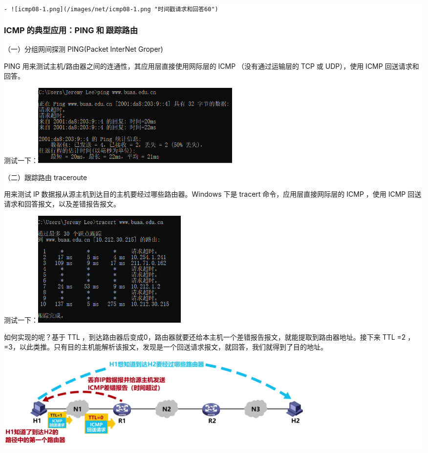     - ![icmp08-1.png](/images/net/icmp08-1.png "时间戳请求和回答60")

### ICMP 的典型应用：PING 和 跟踪路由

（一）分组网间探测 PING(Packet InterNet Groper)

PING 用来测试主机/路由器之间的连通性，其应用层直接使用网际层的 ICMP （没有通过运输层的 TCP 或 UDP），使用 ICMP 回送请求和回答。

测试一下：![ping01.png](/images/net/ping01.png "PING-test")

（二）跟踪路由 traceroute

用来测试 IP 数据报从源主机到达目的主机要经过哪些路由器。Windows 下是 tracert 命令，应用层直接网际层的 ICMP ，使用 ICMP 回送请求和回答报文，以及差错报告报文。

测试一下：![trrt01.png](/images/net/trrt01.png "tr-test")

如何实现的呢？基于 TTL ，到达路由器后变成0，路由器就要还给本主机一个差错报告报文，就能提取到路由器地址。接下来 TTL =2 ，=3，以此类推。只有目的主机能解析该报文，发现是一个回送请求报文，就回答，我们就得到了目的地址。

![trrt02.png](/images/net/trrt02.png "trrt-2")
